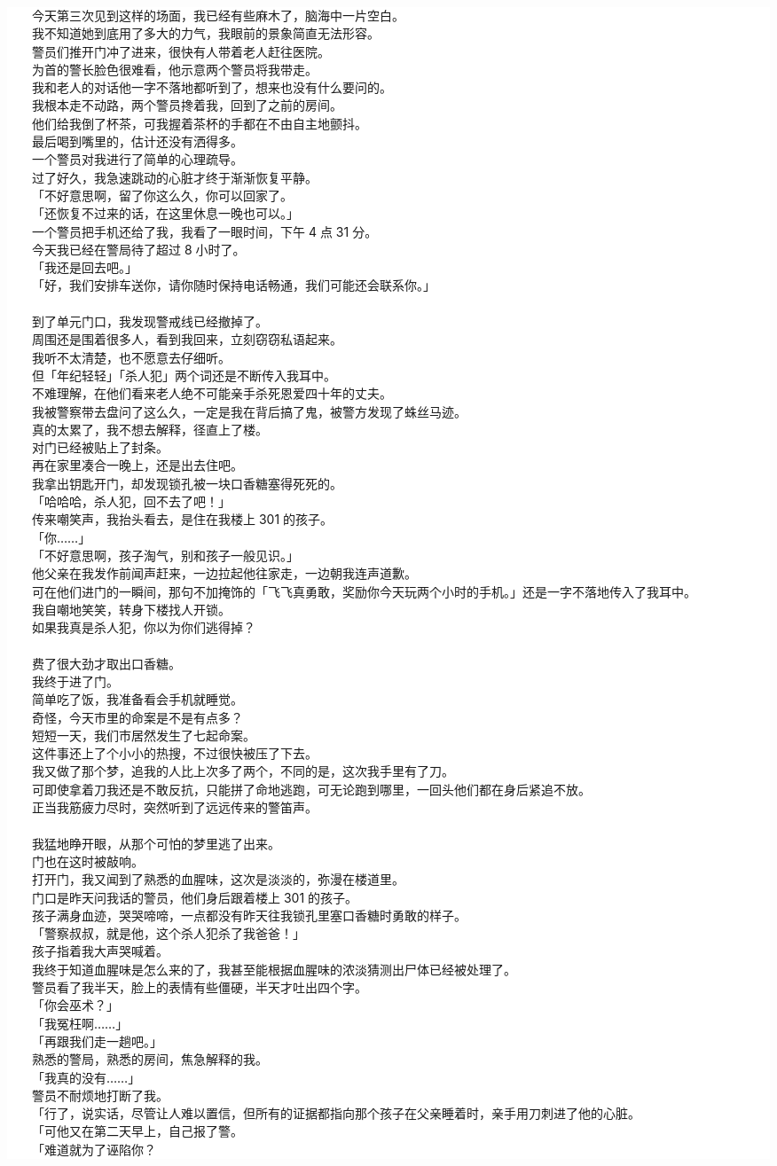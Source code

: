 &emsp;&emsp;今天第三次见到这样的场面，我已经有些麻木了，脑海中一片空白。  
&emsp;&emsp;我不知道她到底用了多大的力气，我眼前的景象简直无法形容。  
&emsp;&emsp;警员们推开门冲了进来，很快有人带着老人赶往医院。  
&emsp;&emsp;为首的警长脸色很难看，他示意两个警员将我带走。  
&emsp;&emsp;我和老人的对话他一字不落地都听到了，想来也没有什么要问的。  
&emsp;&emsp;我根本走不动路，两个警员搀着我，回到了之前的房间。  
&emsp;&emsp;他们给我倒了杯茶，可我握着茶杯的手都在不由自主地颤抖。  
&emsp;&emsp;最后喝到嘴里的，估计还没有洒得多。  
&emsp;&emsp;一个警员对我进行了简单的心理疏导。  
&emsp;&emsp;过了好久，我急速跳动的心脏才终于渐渐恢复平静。  
&emsp;&emsp;「不好意思啊，留了你这么久，你可以回家了。  
&emsp;&emsp;「还恢复不过来的话，在这里休息一晚也可以。」  
&emsp;&emsp;一个警员把手机还给了我，我看了一眼时间，下午 4 点 31 分。  
&emsp;&emsp;今天我已经在警局待了超过 8 小时了。  
&emsp;&emsp;「我还是回去吧。」  
&emsp;&emsp;「好，我们安排车送你，请你随时保持电话畅通，我们可能还会联系你。」  
&emsp;&emsp;   
&emsp;&emsp;到了单元门口，我发现警戒线已经撤掉了。  
&emsp;&emsp;周围还是围着很多人，看到我回来，立刻窃窃私语起来。  
&emsp;&emsp;我听不太清楚，也不愿意去仔细听。  
&emsp;&emsp;但「年纪轻轻」「杀人犯」两个词还是不断传入我耳中。  
&emsp;&emsp;不难理解，在他们看来老人绝不可能亲手杀死恩爱四十年的丈夫。  
&emsp;&emsp;我被警察带去盘问了这么久，一定是我在背后搞了鬼，被警方发现了蛛丝马迹。  
&emsp;&emsp;真的太累了，我不想去解释，径直上了楼。  
&emsp;&emsp;对门已经被贴上了封条。  
&emsp;&emsp;再在家里凑合一晚上，还是出去住吧。  
&emsp;&emsp;我拿出钥匙开门，却发现锁孔被一块口香糖塞得死死的。  
&emsp;&emsp;「哈哈哈，杀人犯，回不去了吧！」  
&emsp;&emsp;传来嘲笑声，我抬头看去，是住在我楼上 301 的孩子。  
&emsp;&emsp;「你……」  
&emsp;&emsp;「不好意思啊，孩子淘气，别和孩子一般见识。」  
&emsp;&emsp;他父亲在我发作前闻声赶来，一边拉起他往家走，一边朝我连声道歉。  
&emsp;&emsp;可在他们进门的一瞬间，那句不加掩饰的「飞飞真勇敢，奖励你今天玩两个小时的手机。」还是一字不落地传入了我耳中。  
&emsp;&emsp;我自嘲地笑笑，转身下楼找人开锁。  
&emsp;&emsp;如果我真是杀人犯，你以为你们逃得掉？  
&emsp;&emsp;   
&emsp;&emsp;费了很大劲才取出口香糖。  
&emsp;&emsp;我终于进了门。  
&emsp;&emsp;简单吃了饭，我准备看会手机就睡觉。  
&emsp;&emsp;奇怪，今天市里的命案是不是有点多？  
&emsp;&emsp;短短一天，我们市居然发生了七起命案。  
&emsp;&emsp;这件事还上了个小小的热搜，不过很快被压了下去。  
&emsp;&emsp;我又做了那个梦，追我的人比上次多了两个，不同的是，这次我手里有了刀。  
&emsp;&emsp;可即使拿着刀我还是不敢反抗，只能拼了命地逃跑，可无论跑到哪里，一回头他们都在身后紧追不放。  
&emsp;&emsp;正当我筋疲力尽时，突然听到了远远传来的警笛声。  
&emsp;&emsp;   
&emsp;&emsp;我猛地睁开眼，从那个可怕的梦里逃了出来。  
&emsp;&emsp;门也在这时被敲响。  
&emsp;&emsp;打开门，我又闻到了熟悉的血腥味，这次是淡淡的，弥漫在楼道里。  
&emsp;&emsp;门口是昨天问我话的警员，他们身后跟着楼上 301 的孩子。  
&emsp;&emsp;孩子满身血迹，哭哭啼啼，一点都没有昨天往我锁孔里塞口香糖时勇敢的样子。  
&emsp;&emsp;「警察叔叔，就是他，这个杀人犯杀了我爸爸！」  
&emsp;&emsp;孩子指着我大声哭喊着。  
&emsp;&emsp;我终于知道血腥味是怎么来的了，我甚至能根据血腥味的浓淡猜测出尸体已经被处理了。  
&emsp;&emsp;警员看了我半天，脸上的表情有些僵硬，半天才吐出四个字。  
&emsp;&emsp;「你会巫术？」  
&emsp;&emsp;「我冤枉啊……」  
&emsp;&emsp;「再跟我们走一趟吧。」  
&emsp;&emsp;熟悉的警局，熟悉的房间，焦急解释的我。  
&emsp;&emsp;「我真的没有……」  
&emsp;&emsp;警员不耐烦地打断了我。  
&emsp;&emsp;「行了，说实话，尽管让人难以置信，但所有的证据都指向那个孩子在父亲睡着时，亲手用刀刺进了他的心脏。  
&emsp;&emsp;「可他又在第二天早上，自己报了警。  
&emsp;&emsp;「难道就为了诬陷你？  
